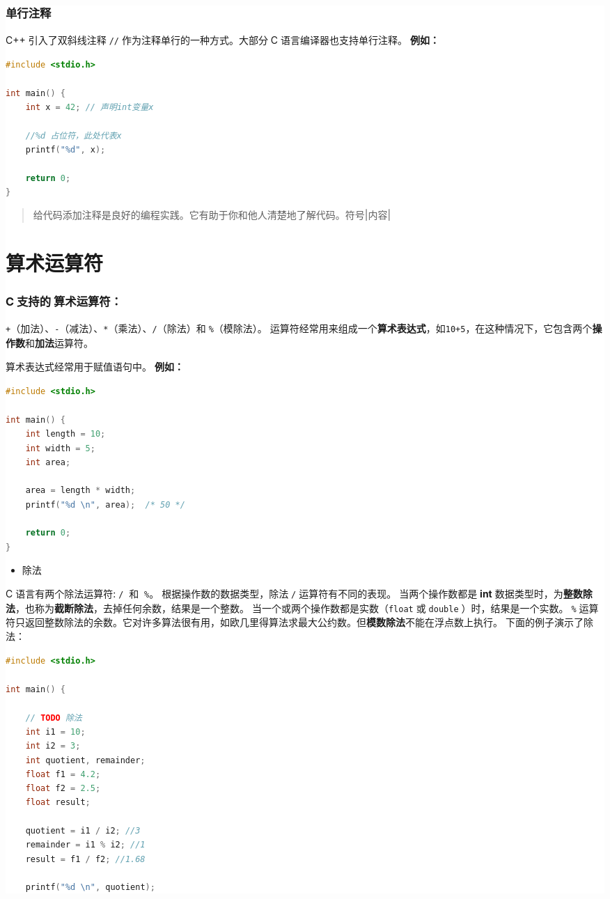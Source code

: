 
### 单行注释
C++ 引入了双斜线注释 `//` 作为注释单行的一种方式。大部分 C 语言编译器也支持单行注释。 **例如：**
```c
#include <stdio.h>

int main() {
    int x = 42; // 声明int变量x
    
    //%d 占位符，此处代表x
    printf("%d", x);
    
    return 0;
}
```

> 给代码添加注释是良好的编程实践。它有助于你和他人清楚地了解代码。符号|内容|


# **算术运算符**
### C 支持的 **算术运算符**：
`+`（加法）、`-`（减法）、`*`（乘法）、`/`（除法）和 `%`（模除法）。
运算符经常用来组成一个**算术表达式**，如`10+5`，在这种情况下，它包含两个**操作数**和**加法**运算符。

算术表达式经常用于赋值语句中。 **例如：**
```c
#include <stdio.h>

int main() {
    int length = 10;
    int width = 5;
    int area;

    area = length * width;
    printf("%d \n", area);  /* 50 */

    return 0;
}
```

- 除法 

C 语言有两个除法运算符: `/`  和  `%`。 根据操作数的数据类型，除法 `/` 运算符有不同的表现。
当两个操作数都是 **int** 数据类型时，为**整数除法**，也称为**截断除法**，去掉任何余数，结果是一个整数。
当一个或两个操作数都是实数（`float` 或 `double` ）时，结果是一个实数。
`%` 运算符只返回整数除法的余数。它对许多算法很有用，如欧几里得算法求最大公约数。但**模数除法**不能在浮点数上执行。
下面的例子演示了除法：
```c
#include <stdio.h>

int main() {

    // TODO 除法
    int i1 = 10;
    int i2 = 3;
    int quotient, remainder;
    float f1 = 4.2;
    float f2 = 2.5;
    float result;

    quotient = i1 / i2; //3
    remainder = i1 % i2; //1
    result = f1 / f2; //1.68

    printf("%d \n", quotient);
```